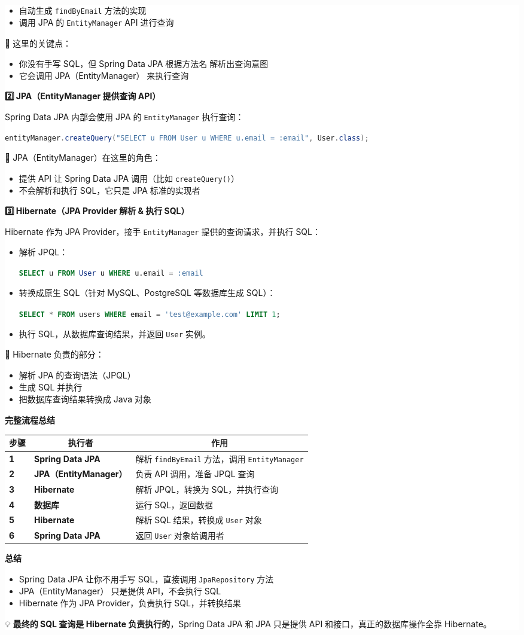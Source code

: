 - 自动生成 `findByEmail` 方法的实现
- 调用 JPA 的 `EntityManager` API 进行查询

📌 这里的关键点：

- 你没有手写 SQL，但 Spring Data JPA 根据方法名 解析出查询意图
- 它会调用 JPA（EntityManager） 来执行查询

**2️⃣ JPA（EntityManager 提供查询 API）**

Spring Data JPA 内部会使用 JPA 的 `EntityManager` 执行查询：

```java
entityManager.createQuery("SELECT u FROM User u WHERE u.email = :email", User.class);
```

📌 JPA（EntityManager）在这里的角色：

- 提供 API 让 Spring Data JPA 调用（比如 `createQuery()`）
- 不会解析和执行 SQL，它只是 JPA 标准的实现者

**3️⃣ Hibernate（JPA Provider 解析 & 执行 SQL）**

Hibernate 作为 JPA Provider，接手 `EntityManager` 提供的查询请求，并执行 SQL：

- 解析 JPQL：

  ```sql
  SELECT u FROM User u WHERE u.email = :email
  ```

- 转换成原生 SQL（针对 MySQL、PostgreSQL 等数据库生成 SQL）：

  ```sql
  SELECT * FROM users WHERE email = 'test@example.com' LIMIT 1;
  ```

- 执行 SQL，从数据库查询结果，并返回 `User` 实例。

📌 Hibernate 负责的部分：

- 解析 JPA 的查询语法（JPQL）
- 生成 SQL 并执行
- 把数据库查询结果转换成 Java 对象

**完整流程总结**

| **步骤** | **执行者**               | **作用**                                      |
| -------- | ------------------------ | --------------------------------------------- |
| **1**    | **Spring Data JPA**      | 解析 `findByEmail` 方法，调用 `EntityManager` |
| **2**    | **JPA（EntityManager）** | 负责 API 调用，准备 JPQL 查询                 |
| **3**    | **Hibernate**            | 解析 JPQL，转换为 SQL，并执行查询             |
| **4**    | **数据库**               | 运行 SQL，返回数据                            |
| **5**    | **Hibernate**            | 解析 SQL 结果，转换成 `User` 对象             |
| **6**    | **Spring Data JPA**      | 返回 `User` 对象给调用者                      |

**总结**

- Spring Data JPA 让你不用手写 SQL，直接调用 `JpaRepository` 方法
- JPA（EntityManager） 只是提供 API，不会执行 SQL
- Hibernate 作为 JPA Provider，负责执行 SQL，并转换结果

💡 **最终的 SQL 查询是 Hibernate 负责执行的**，Spring Data JPA 和 JPA 只是提供 API 和接口，真正的数据库操作全靠 Hibernate。

